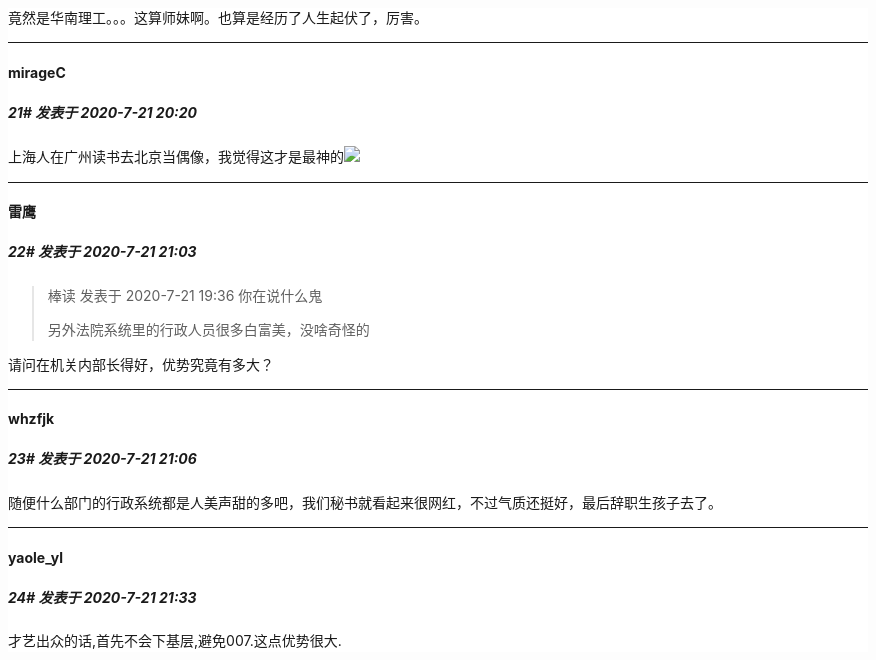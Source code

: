 竟然是华南理工。。。这算师妹啊。也算是经历了人生起伏了，厉害。







-----

####  mirageC  
##### 21#       发表于 2020-7-21 20:20




上海人在广州读书去北京当偶像，我觉得这才是最神的<img src="https://static.saraba1st.com/image/smiley/face2017/037.png" referrerpolicy="no-referrer">







-----

####  雷鹰  
##### 22#       发表于 2020-7-21 21:03



<blockquote>棒读 发表于 2020-7-21 19:36
你在说什么鬼

另外法院系统里的行政人员很多白富美，没啥奇怪的</blockquote>
请问在机关内部长得好，优势究竟有多大？







-----

####  whzfjk  
##### 23#       发表于 2020-7-21 21:06




随便什么部门的行政系统都是人美声甜的多吧，我们秘书就看起来很网红，不过气质还挺好，最后辞职生孩子去了。







-----

####  yaole_yl  
##### 24#       发表于 2020-7-21 21:33




才艺出众的话,首先不会下基层,避免007.这点优势很大.
